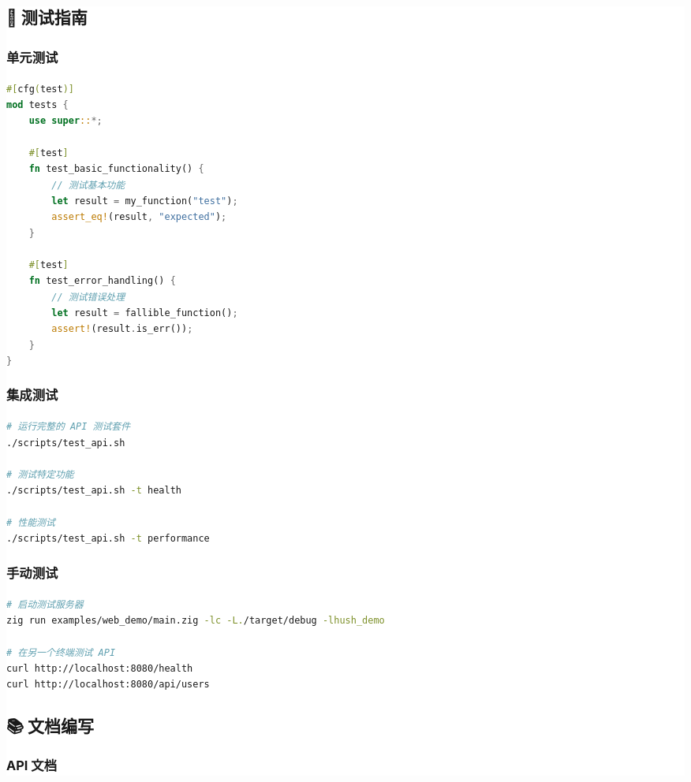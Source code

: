 ## 🧪 测试指南

### 单元测试

```rust
#[cfg(test)]
mod tests {
    use super::*;
    
    #[test]
    fn test_basic_functionality() {
        // 测试基本功能
        let result = my_function("test");
        assert_eq!(result, "expected");
    }
    
    #[test]
    fn test_error_handling() {
        // 测试错误处理
        let result = fallible_function();
        assert!(result.is_err());
    }
}
```

### 集成测试

```bash
# 运行完整的 API 测试套件
./scripts/test_api.sh

# 测试特定功能
./scripts/test_api.sh -t health

# 性能测试
./scripts/test_api.sh -t performance
```

### 手动测试

```bash
# 启动测试服务器
zig run examples/web_demo/main.zig -lc -L./target/debug -lhush_demo

# 在另一个终端测试 API
curl http://localhost:8080/health
curl http://localhost:8080/api/users
```

## 📚 文档编写

### API 文档
